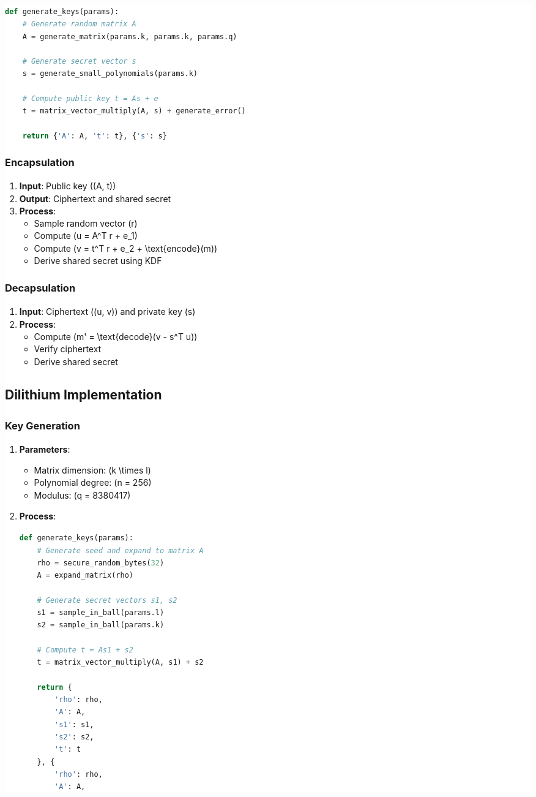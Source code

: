    ```python
   def generate_keys(params):
       # Generate random matrix A
       A = generate_matrix(params.k, params.k, params.q)
       
       # Generate secret vector s
       s = generate_small_polynomials(params.k)
       
       # Compute public key t = As + e
       t = matrix_vector_multiply(A, s) + generate_error()
       
       return {'A': A, 't': t}, {'s': s}
   ```

### Encapsulation

1. **Input**: Public key \((A, t)\)
2. **Output**: Ciphertext and shared secret
3. **Process**:
   - Sample random vector \(r\)
   - Compute \(u = A^T r + e_1\)
   - Compute \(v = t^T r + e_2 + \text{encode}(m)\)
   - Derive shared secret using KDF

### Decapsulation

1. **Input**: Ciphertext \((u, v)\) and private key \(s\)
2. **Process**:
   - Compute \(m' = \text{decode}(v - s^T u)\)
   - Verify ciphertext
   - Derive shared secret

## Dilithium Implementation

### Key Generation

1. **Parameters**:
   - Matrix dimension: \(k \times l\)
   - Polynomial degree: \(n = 256\)
   - Modulus: \(q = 8380417\)

2. **Process**:

   ```python
   def generate_keys(params):
       # Generate seed and expand to matrix A
       rho = secure_random_bytes(32)
       A = expand_matrix(rho)
       
       # Generate secret vectors s1, s2
       s1 = sample_in_ball(params.l)
       s2 = sample_in_ball(params.k)
       
       # Compute t = As1 + s2
       t = matrix_vector_multiply(A, s1) + s2
       
       return {
           'rho': rho,
           'A': A,
           's1': s1,
           's2': s2,
           't': t
       }, {
           'rho': rho,
           'A': A,
   ```